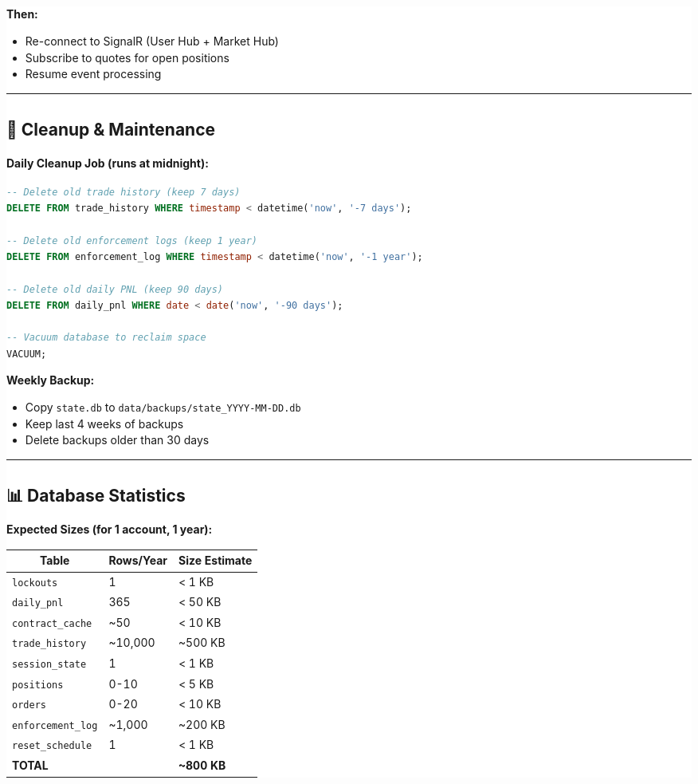 **Then:**
- Re-connect to SignalR (User Hub + Market Hub)
- Subscribe to quotes for open positions
- Resume event processing

---

## 🧹 Cleanup & Maintenance

**Daily Cleanup Job (runs at midnight):**
```sql
-- Delete old trade history (keep 7 days)
DELETE FROM trade_history WHERE timestamp < datetime('now', '-7 days');

-- Delete old enforcement logs (keep 1 year)
DELETE FROM enforcement_log WHERE timestamp < datetime('now', '-1 year');

-- Delete old daily PNL (keep 90 days)
DELETE FROM daily_pnl WHERE date < date('now', '-90 days');

-- Vacuum database to reclaim space
VACUUM;
```

**Weekly Backup:**
- Copy `state.db` to `data/backups/state_YYYY-MM-DD.db`
- Keep last 4 weeks of backups
- Delete backups older than 30 days

---

## 📊 Database Statistics

**Expected Sizes (for 1 account, 1 year):**

| Table | Rows/Year | Size Estimate |
|-------|-----------|---------------|
| `lockouts` | 1 | < 1 KB |
| `daily_pnl` | 365 | < 50 KB |
| `contract_cache` | ~50 | < 10 KB |
| `trade_history` | ~10,000 | ~500 KB |
| `session_state` | 1 | < 1 KB |
| `positions` | 0-10 | < 5 KB |
| `orders` | 0-20 | < 10 KB |
| `enforcement_log` | ~1,000 | ~200 KB |
| `reset_schedule` | 1 | < 1 KB |
| **TOTAL** | | **~800 KB** |
